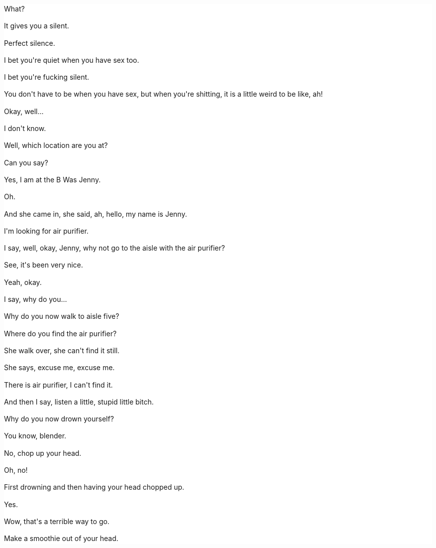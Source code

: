 What?

It gives you a silent.

Perfect silence.

I bet you're quiet when you have sex too.

I bet you're fucking silent.

You don't have to be when you have sex, but when you're shitting, it is a little weird to be like, ah!

Okay, well...

I don't know.

Well, which location are you at?

Can you say?

Yes, I am at the B Was Jenny.

Oh.

And she came in, she said, ah, hello, my name is Jenny.

I'm looking for air purifier.

I say, well, okay, Jenny, why not go to the aisle with the air purifier?

See, it's been very nice.

Yeah, okay.

I say, why do you...

Why do you now walk to aisle five?

Where do you find the air purifier?

She walk over, she can't find it still.

She says, excuse me, excuse me.

There is air purifier, I can't find it.

And then I say, listen a little, stupid little bitch.

Why do you now drown yourself?

You know, blender.

No, chop up your head.

Oh, no!

First drowning and then having your head chopped up.

Yes.

Wow, that's a terrible way to go.

Make a smoothie out of your head.
